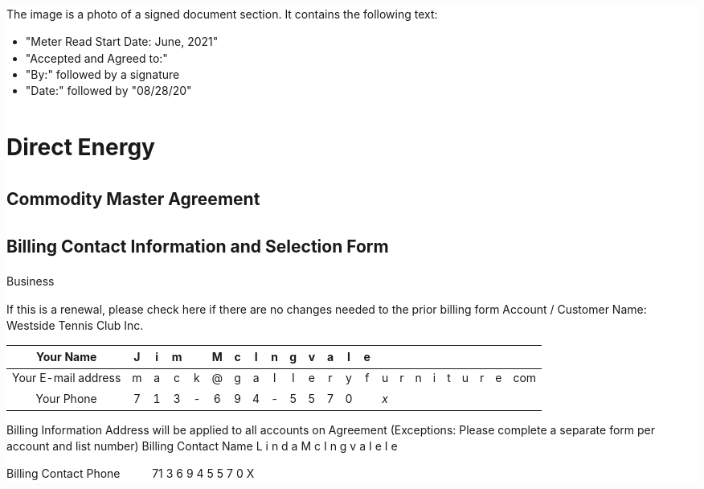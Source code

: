 The image is a photo of a signed document section. It contains the following text:

- "Meter Read Start Date: June, 2021"
- "Accepted and Agreed to:"
- "By:" followed by a signature
- "Date:" followed by "08/28/20"

# Direct Energy 

## Commodity Master Agreement

## Billing Contact Information and Selection Form

Business

If this is a renewal, please check here if there are no changes needed to the prior billing form
Account / Customer Name: Westside Tennis Club Inc.

| Your Name | J | i | m |  | M | c | I | n | g | v | a | I | e |  |  |  |  |  |  |  |  |  |
| :--: | :--: | :--: | :--: | :--: | :--: | :--: | :--: | :--: | :--: | :--: | :--: | :--: | :--: | :--: | :--: | :--: | :--: | :--: | :--: | :--: | :--: | :--: |
| Your E-mail address | m | a | c | k | @ | g | a | I | I | e | r | y | f | u | r | n | i | t | u | r | e | com |
| Your Phone | 7 | 1 | 3 | - | 6 | 9 | 4 | - | 5 | 5 | 7 | 0 |  | $x$ |  |  |  |  |  |  |  |  |

Billing Information
Address will be applied to all accounts on Agreement
(Exceptions: Please complete a separate form per account and list number)
Billing Contact Name
L i n d a
M
c
I
n
g
v
a
I
e
I
e
$\qquad$

Billing Contact Phone
$\qquad$
71
3
6
9
4
5
5
7
0
X
